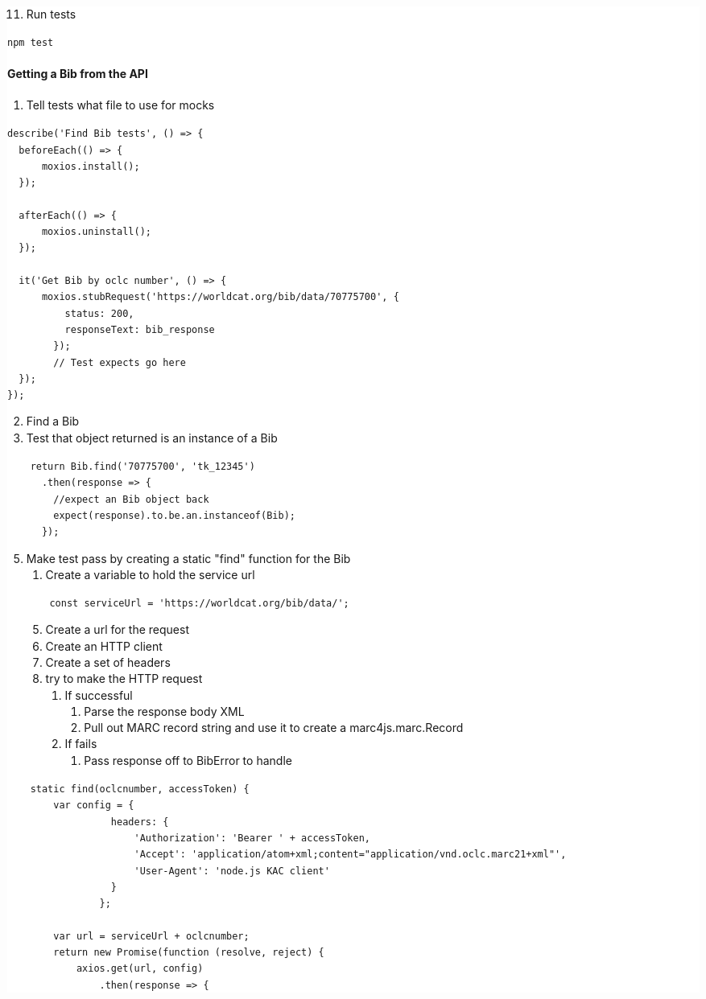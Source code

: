 11. Run tests
```bash
npm test
```

#### Getting a Bib from the API
1. Tell tests what file to use for mocks

```
describe('Find Bib tests', () => {
  beforeEach(() => {
      moxios.install();
  });
  
  afterEach(() => {
      moxios.uninstall();
  });

  it('Get Bib by oclc number', () => {
      moxios.stubRequest('https://worldcat.org/bib/data/70775700', {
          status: 200,
          responseText: bib_response
        });
        // Test expects go here
  });
});        
```        

2. Find a Bib
3. Test that object returned is an instance of a Bib
```
    return Bib.find('70775700', 'tk_12345')
      .then(response => {
        //expect an Bib object back
        expect(response).to.be.an.instanceof(Bib);
      });
```

5. Make test pass by creating a static "find" function for the Bib
    1. Create a variable to hold the service url
    ```
        const serviceUrl = 'https://worldcat.org/bib/data/';
    ```
    5. Create a url for the request
    6. Create an HTTP client
    7. Create a set of headers
    8. try to make the HTTP request
        1. If successful
            1. Parse the response body XML
            2. Pull out MARC record string and use it to create a marc4js.marc.Record
        2. If fails
            1. Pass response off to BibError to handle
```    
    static find(oclcnumber, accessToken) {
        var config = {
                  headers: {
                      'Authorization': 'Bearer ' + accessToken,
                      'Accept': 'application/atom+xml;content="application/vnd.oclc.marc21+xml"',
                      'User-Agent': 'node.js KAC client'
                  }
                };
        
        var url = serviceUrl + oclcnumber;
        return new Promise(function (resolve, reject) {
            axios.get(url, config)
                .then(response => {
```